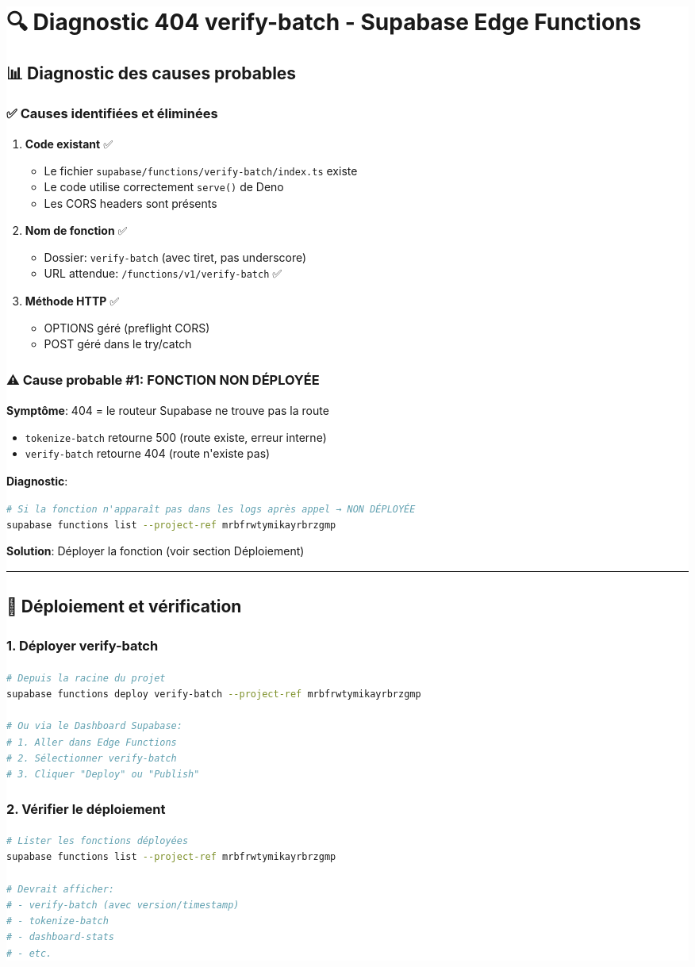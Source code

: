 # 🔍 Diagnostic 404 verify-batch - Supabase Edge Functions

## 📊 Diagnostic des causes probables

### ✅ Causes identifiées et éliminées

1. **Code existant** ✅
   - Le fichier `supabase/functions/verify-batch/index.ts` existe
   - Le code utilise correctement `serve()` de Deno
   - Les CORS headers sont présents

2. **Nom de fonction** ✅
   - Dossier: `verify-batch` (avec tiret, pas underscore)
   - URL attendue: `/functions/v1/verify-batch` ✅

3. **Méthode HTTP** ✅
   - OPTIONS géré (preflight CORS)
   - POST géré dans le try/catch

### ⚠️ Cause probable #1: **FONCTION NON DÉPLOYÉE**

**Symptôme**: 404 = le routeur Supabase ne trouve pas la route
- `tokenize-batch` retourne 500 (route existe, erreur interne)
- `verify-batch` retourne 404 (route n'existe pas)

**Diagnostic**:
```bash
# Si la fonction n'apparaît pas dans les logs après appel → NON DÉPLOYÉE
supabase functions list --project-ref mrbfrwtymikayrbrzgmp
```

**Solution**: Déployer la fonction (voir section Déploiement)

---

## 🚀 Déploiement et vérification

### 1. Déployer verify-batch

```bash
# Depuis la racine du projet
supabase functions deploy verify-batch --project-ref mrbfrwtymikayrbrzgmp

# Ou via le Dashboard Supabase:
# 1. Aller dans Edge Functions
# 2. Sélectionner verify-batch
# 3. Cliquer "Deploy" ou "Publish"
```

### 2. Vérifier le déploiement

```bash
# Lister les fonctions déployées
supabase functions list --project-ref mrbfrwtymikayrbrzgmp

# Devrait afficher:
# - verify-batch (avec version/timestamp)
# - tokenize-batch
# - dashboard-stats
# - etc.
```
